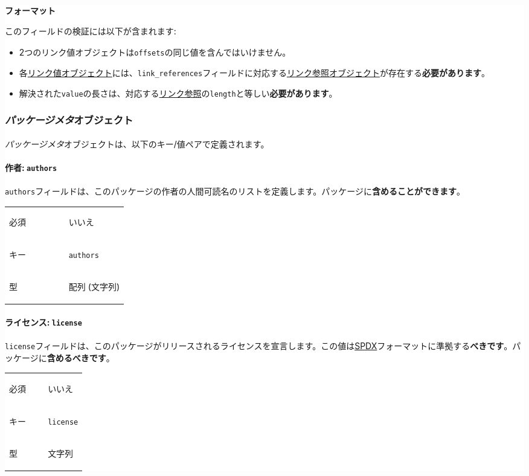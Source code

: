 **フォーマット**

このフィールドの検証には以下が含まれます:

-   2つのリンク値オブジェクトは`offsets`の同じ値を含んではいけません。

-   各[リンク値オブジェクト](#link-value-object)には、`link_references`フィールドに対応する[リンク参照オブジェクト](#link-reference-object)が存在する**必要があります**。

-   解決された`value`の長さは、対応する[リンク参照](#term-link-reference)の`length`と等しい**必要があります**。


<div id="package-meta-object"></div>

### *パッケージメタ*オブジェクト

*パッケージメタ*オブジェクトは、以下のキー/値ペアで定義されます。


#### 作者: `authors`

`authors`フィールドは、このパッケージの作者の人間可読名のリストを定義します。パッケージに**含めることができます**。

<table>
<colgroup>
<col style="width: 50%" />
<col style="width: 50%" />
</colgroup>
<tbody>
<tr class="odd">
<td><p>必須</p></td>
<td><p>いいえ</p></td>
</tr>
<tr class="even">
<td><p>キー</p></td>
<td><p><code>authors</code></p></td>
</tr>
<tr class="odd">
<td><p>型</p></td>
<td><p>配列 (文字列)</p></td>
</tr>
</tbody>
</table>


#### ライセンス: `license`

`license`フィールドは、このパッケージがリリースされるライセンスを宣言します。この値は[SPDX](https://en.wikipedia.org/wiki/Software_Package_Data_Exchange)フォーマットに準拠する**べきです**。パッケージに**含めるべきです**。

<table>
<colgroup>
<col style="width: 50%" />
<col style="width: 50%" />
</colgroup>
<tbody>
<tr class="odd">
<td><p>必須</p></td>
<td><p>いいえ</p></td>
</tr>
<tr class="even">
<td><p>キー</p></td>
<td><p><code>license</code></p></td>
</tr>
<tr class="odd">
<td><p>型</p></td>
<td><p>文字列</p></td>
</tr>
</tbody>